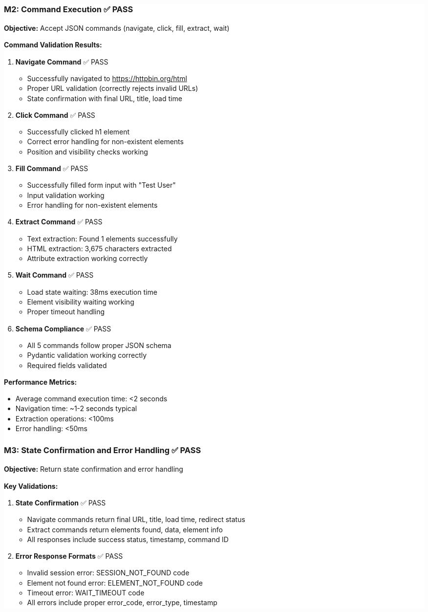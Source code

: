 ### M2: Command Execution ✅ PASS

**Objective:** Accept JSON commands (navigate, click, fill, extract, wait)

**Command Validation Results:**

1. **Navigate Command** ✅ PASS
   - Successfully navigated to https://httpbin.org/html
   - Proper URL validation (correctly rejects invalid URLs)
   - State confirmation with final URL, title, load time

2. **Click Command** ✅ PASS
   - Successfully clicked h1 element
   - Correct error handling for non-existent elements
   - Position and visibility checks working

3. **Fill Command** ✅ PASS
   - Successfully filled form input with "Test User"
   - Input validation working
   - Error handling for non-existent elements

4. **Extract Command** ✅ PASS
   - Text extraction: Found 1 elements successfully
   - HTML extraction: 3,675 characters extracted
   - Attribute extraction working correctly

5. **Wait Command** ✅ PASS
   - Load state waiting: 38ms execution time
   - Element visibility waiting working
   - Proper timeout handling

6. **Schema Compliance** ✅ PASS
   - All 5 commands follow proper JSON schema
   - Pydantic validation working correctly
   - Required fields validated

**Performance Metrics:**
- Average command execution time: <2 seconds
- Navigation time: ~1-2 seconds typical
- Extraction operations: <100ms
- Error handling: <50ms

### M3: State Confirmation and Error Handling ✅ PASS

**Objective:** Return state confirmation and error handling

**Key Validations:**

1. **State Confirmation** ✅ PASS
   - Navigate commands return final URL, title, load time, redirect status
   - Extract commands return elements found, data, element info
   - All responses include success status, timestamp, command ID

2. **Error Response Formats** ✅ PASS
   - Invalid session error: SESSION_NOT_FOUND code
   - Element not found error: ELEMENT_NOT_FOUND code  
   - Timeout error: WAIT_TIMEOUT code
   - All errors include proper error_code, error_type, timestamp
